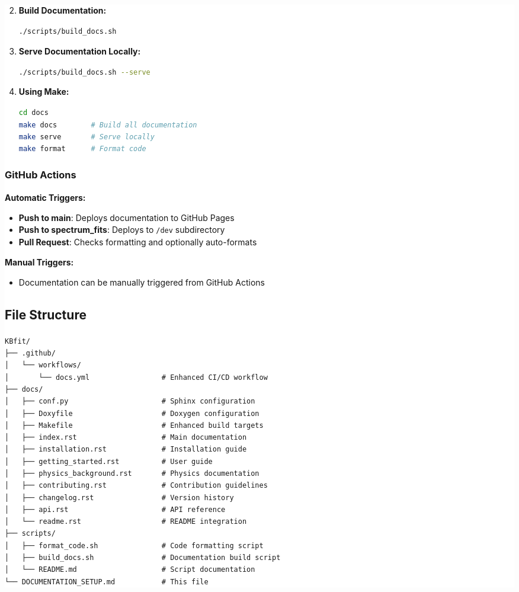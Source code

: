 2. **Build Documentation:**
   ```bash
   ./scripts/build_docs.sh
   ```

3. **Serve Documentation Locally:**
   ```bash
   ./scripts/build_docs.sh --serve
   ```

4. **Using Make:**
   ```bash
   cd docs
   make docs        # Build all documentation
   make serve       # Serve locally
   make format      # Format code
   ```

### GitHub Actions

**Automatic Triggers:**
- **Push to main**: Deploys documentation to GitHub Pages
- **Push to spectrum_fits**: Deploys to `/dev` subdirectory
- **Pull Request**: Checks formatting and optionally auto-formats

**Manual Triggers:**
- Documentation can be manually triggered from GitHub Actions

## File Structure

```
KBfit/
├── .github/
│   └── workflows/
│       └── docs.yml                 # Enhanced CI/CD workflow
├── docs/
│   ├── conf.py                      # Sphinx configuration
│   ├── Doxyfile                     # Doxygen configuration
│   ├── Makefile                     # Enhanced build targets
│   ├── index.rst                    # Main documentation
│   ├── installation.rst             # Installation guide
│   ├── getting_started.rst          # User guide
│   ├── physics_background.rst       # Physics documentation
│   ├── contributing.rst             # Contribution guidelines
│   ├── changelog.rst                # Version history
│   ├── api.rst                      # API reference
│   └── readme.rst                   # README integration
├── scripts/
│   ├── format_code.sh               # Code formatting script
│   ├── build_docs.sh                # Documentation build script
│   └── README.md                    # Script documentation
└── DOCUMENTATION_SETUP.md           # This file
```
